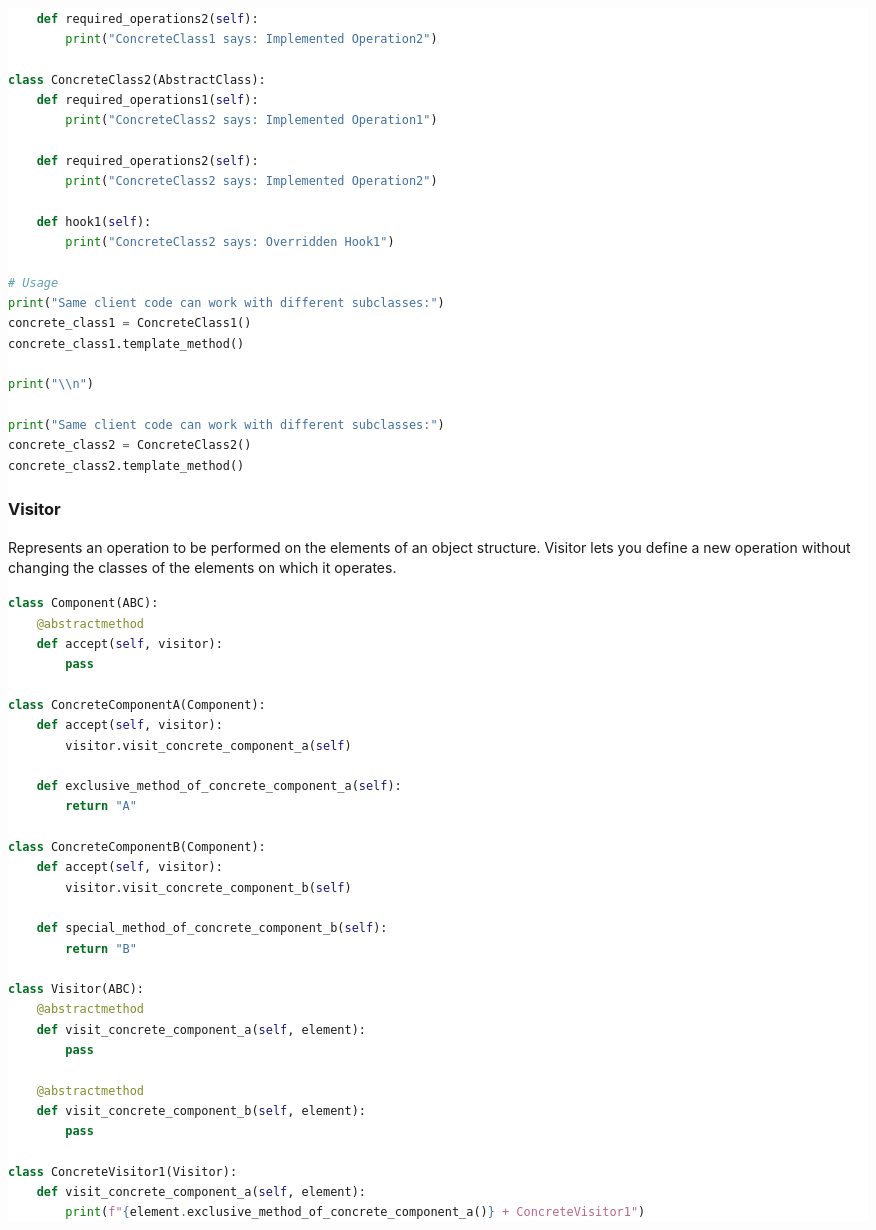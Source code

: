 ```python
    def required_operations2(self):
        print("ConcreteClass1 says: Implemented Operation2")

class ConcreteClass2(AbstractClass):
    def required_operations1(self):
        print("ConcreteClass2 says: Implemented Operation1")

    def required_operations2(self):
        print("ConcreteClass2 says: Implemented Operation2")

    def hook1(self):
        print("ConcreteClass2 says: Overridden Hook1")

# Usage
print("Same client code can work with different subclasses:")
concrete_class1 = ConcreteClass1()
concrete_class1.template_method()

print("\\n")

print("Same client code can work with different subclasses:")
concrete_class2 = ConcreteClass2()
concrete_class2.template_method()

```

### Visitor

Represents an operation to be performed on the elements of an object structure. Visitor lets you define a new operation without changing the classes of the elements on which it operates.

```python
class Component(ABC):
    @abstractmethod
    def accept(self, visitor):
        pass

class ConcreteComponentA(Component):
    def accept(self, visitor):
        visitor.visit_concrete_component_a(self)

    def exclusive_method_of_concrete_component_a(self):
        return "A"

class ConcreteComponentB(Component):
    def accept(self, visitor):
        visitor.visit_concrete_component_b(self)

    def special_method_of_concrete_component_b(self):
        return "B"

class Visitor(ABC):
    @abstractmethod
    def visit_concrete_component_a(self, element):
        pass

    @abstractmethod
    def visit_concrete_component_b(self, element):
        pass

class ConcreteVisitor1(Visitor):
    def visit_concrete_component_a(self, element):
        print(f"{element.exclusive_method_of_concrete_component_a()} + ConcreteVisitor1")

```